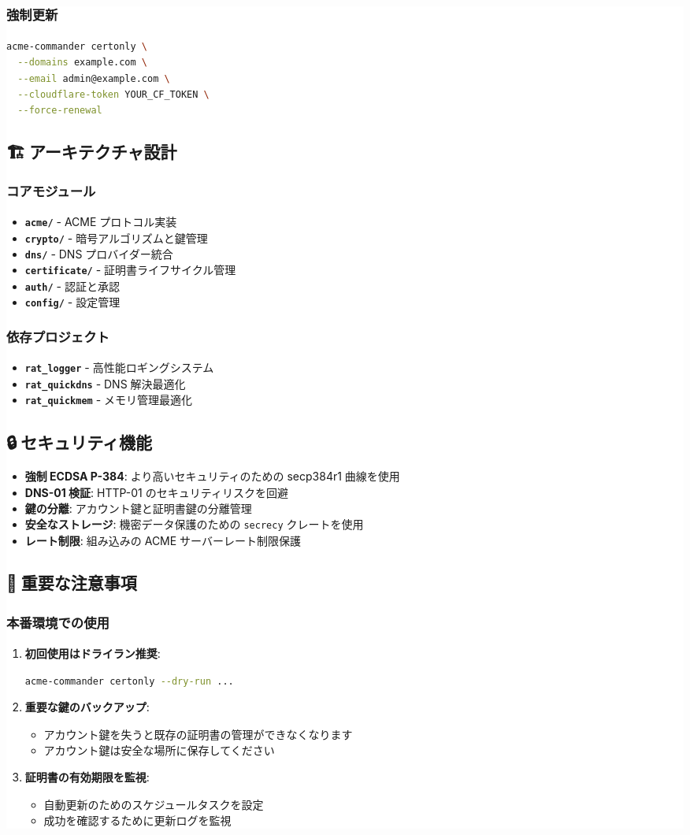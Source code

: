 ### 強制更新

```bash
acme-commander certonly \
  --domains example.com \
  --email admin@example.com \
  --cloudflare-token YOUR_CF_TOKEN \
  --force-renewal
```

## 🏗️ アーキテクチャ設計

### コアモジュール

- **`acme/`** - ACME プロトコル実装
- **`crypto/`** - 暗号アルゴリズムと鍵管理
- **`dns/`** - DNS プロバイダー統合
- **`certificate/`** - 証明書ライフサイクル管理
- **`auth/`** - 認証と承認
- **`config/`** - 設定管理

### 依存プロジェクト

- **`rat_logger`** - 高性能ロギングシステム
- **`rat_quickdns`** - DNS 解決最適化
- **`rat_quickmem`** - メモリ管理最適化

## 🔒 セキュリティ機能

- **強制 ECDSA P-384**: より高いセキュリティのための secp384r1 曲線を使用
- **DNS-01 検証**: HTTP-01 のセキュリティリスクを回避
- **鍵の分離**: アカウント鍵と証明書鍵の分離管理
- **安全なストレージ**: 機密データ保護のための `secrecy` クレートを使用
- **レート制限**: 組み込みの ACME サーバーレート制限保護

## 🚨 重要な注意事項

### 本番環境での使用

1. **初回使用はドライラン推奨**:
   ```bash
   acme-commander certonly --dry-run ...
   ```

2. **重要な鍵のバックアップ**:
   - アカウント鍵を失うと既存の証明書の管理ができなくなります
   - アカウント鍵は安全な場所に保存してください

3. **証明書の有効期限を監視**:
   - 自動更新のためのスケジュールタスクを設定
   - 成功を確認するために更新ログを監視

